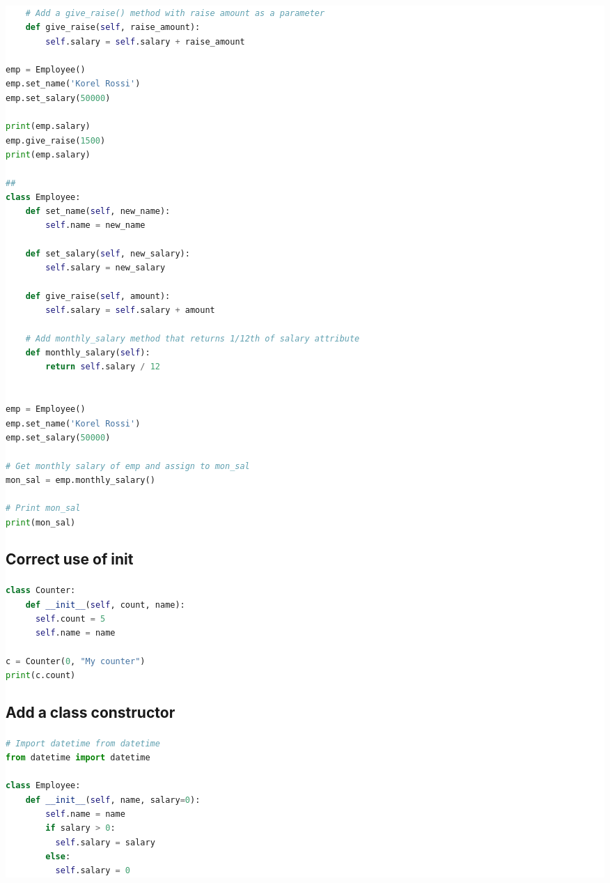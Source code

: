 ```python
    # Add a give_raise() method with raise amount as a parameter
    def give_raise(self, raise_amount):
        self.salary = self.salary + raise_amount

emp = Employee()
emp.set_name('Korel Rossi')
emp.set_salary(50000)

print(emp.salary)
emp.give_raise(1500)
print(emp.salary)

##
class Employee:
    def set_name(self, new_name):
        self.name = new_name

    def set_salary(self, new_salary):
        self.salary = new_salary 

    def give_raise(self, amount):
        self.salary = self.salary + amount

    # Add monthly_salary method that returns 1/12th of salary attribute
    def monthly_salary(self):
        return self.salary / 12

    
emp = Employee()
emp.set_name('Korel Rossi')
emp.set_salary(50000)

# Get monthly salary of emp and assign to mon_sal
mon_sal = emp.monthly_salary()

# Print mon_sal
print(mon_sal)
```

## Correct use of __init__
```python
class Counter:
    def __init__(self, count, name):
	  self.count = 5
	  self.name = name

c = Counter(0, "My counter")
print(c.count)
```

## Add a class constructor
```python
# Import datetime from datetime
from datetime import datetime

class Employee:   
    def __init__(self, name, salary=0):
        self.name = name
        if salary > 0:
          self.salary = salary
        else:
          self.salary = 0
```